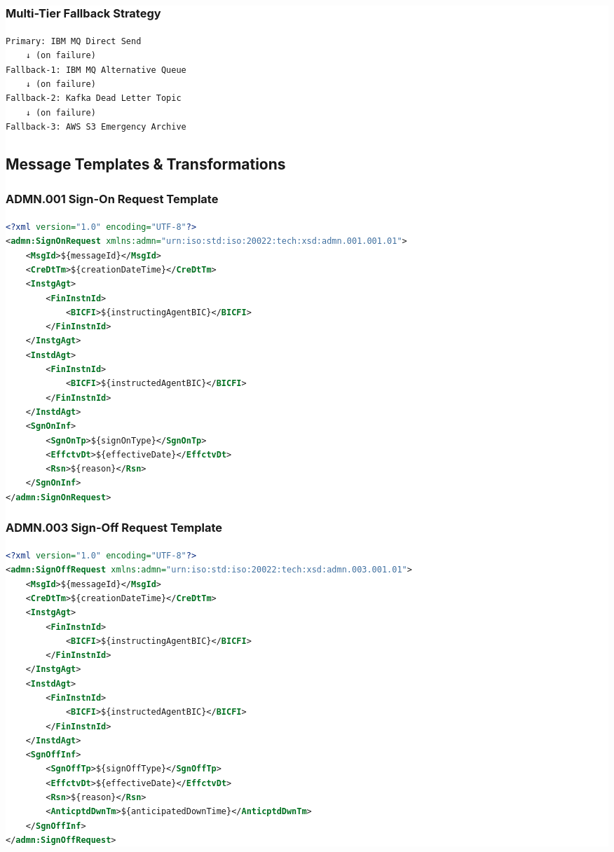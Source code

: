 ### Multi-Tier Fallback Strategy
```
Primary: IBM MQ Direct Send
    ↓ (on failure)
Fallback-1: IBM MQ Alternative Queue
    ↓ (on failure)  
Fallback-2: Kafka Dead Letter Topic
    ↓ (on failure)
Fallback-3: AWS S3 Emergency Archive
```

## Message Templates & Transformations

### ADMN.001 Sign-On Request Template
```xml
<?xml version="1.0" encoding="UTF-8"?>
<admn:SignOnRequest xmlns:admn="urn:iso:std:iso:20022:tech:xsd:admn.001.001.01">
    <MsgId>${messageId}</MsgId>
    <CreDtTm>${creationDateTime}</CreDtTm>
    <InstgAgt>
        <FinInstnId>
            <BICFI>${instructingAgentBIC}</BICFI>
        </FinInstnId>
    </InstgAgt>
    <InstdAgt>
        <FinInstnId>
            <BICFI>${instructedAgentBIC}</BICFI>
        </FinInstnId>
    </InstdAgt>
    <SgnOnInf>
        <SgnOnTp>${signOnType}</SgnOnTp>
        <EffctvDt>${effectiveDate}</EffctvDt>
        <Rsn>${reason}</Rsn>
    </SgnOnInf>
</admn:SignOnRequest>
```

### ADMN.003 Sign-Off Request Template
```xml
<?xml version="1.0" encoding="UTF-8"?>
<admn:SignOffRequest xmlns:admn="urn:iso:std:iso:20022:tech:xsd:admn.003.001.01">
    <MsgId>${messageId}</MsgId>
    <CreDtTm>${creationDateTime}</CreDtTm>
    <InstgAgt>
        <FinInstnId>
            <BICFI>${instructingAgentBIC}</BICFI>
        </FinInstnId>
    </InstgAgt>
    <InstdAgt>
        <FinInstnId>
            <BICFI>${instructedAgentBIC}</BICFI>
        </FinInstnId>
    </InstdAgt>
    <SgnOffInf>
        <SgnOffTp>${signOffType}</SgnOffTp>
        <EffctvDt>${effectiveDate}</EffctvDt>
        <Rsn>${reason}</Rsn>
        <AnticptdDwnTm>${anticipatedDownTime}</AnticptdDwnTm>
    </SgnOffInf>
</admn:SignOffRequest>
```
